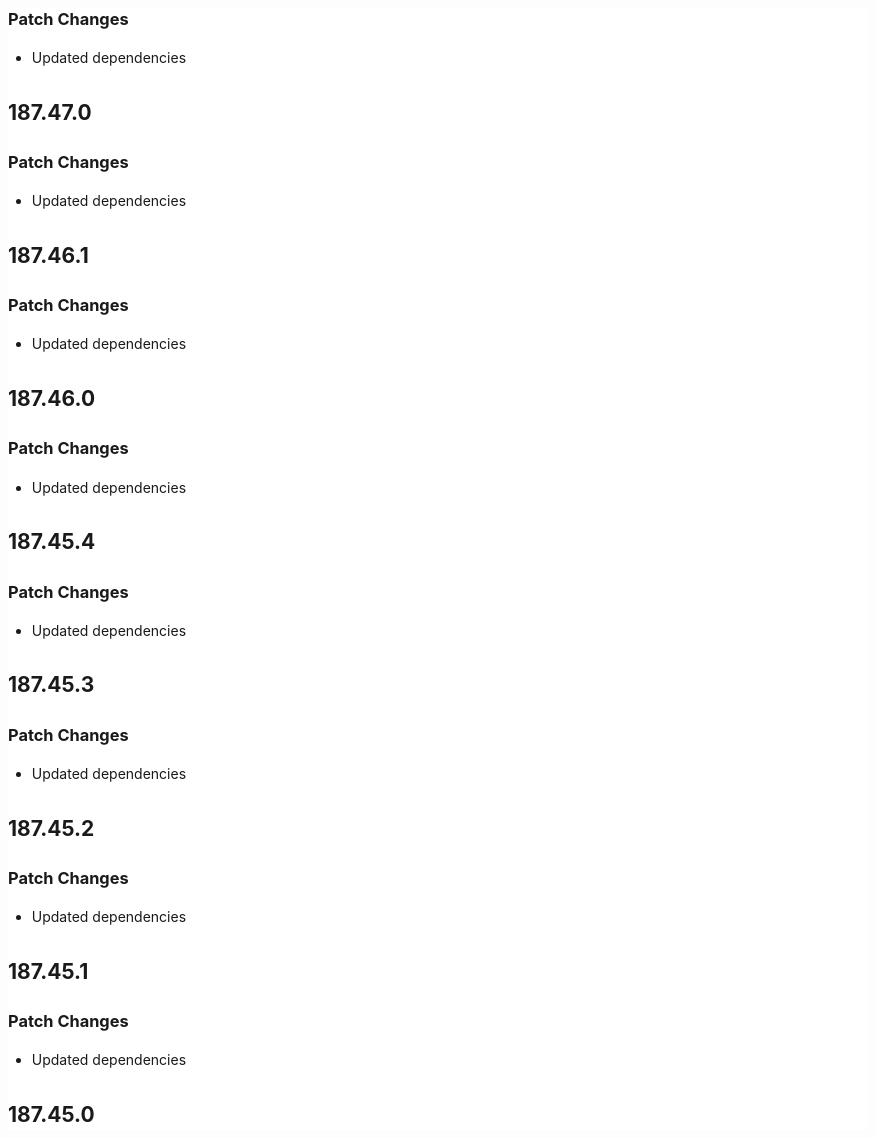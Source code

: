 ### Patch Changes

-   Updated dependencies

## 187.47.0

### Patch Changes

-   Updated dependencies

## 187.46.1

### Patch Changes

-   Updated dependencies

## 187.46.0

### Patch Changes

-   Updated dependencies

## 187.45.4

### Patch Changes

-   Updated dependencies

## 187.45.3

### Patch Changes

-   Updated dependencies

## 187.45.2

### Patch Changes

-   Updated dependencies

## 187.45.1

### Patch Changes

-   Updated dependencies

## 187.45.0
